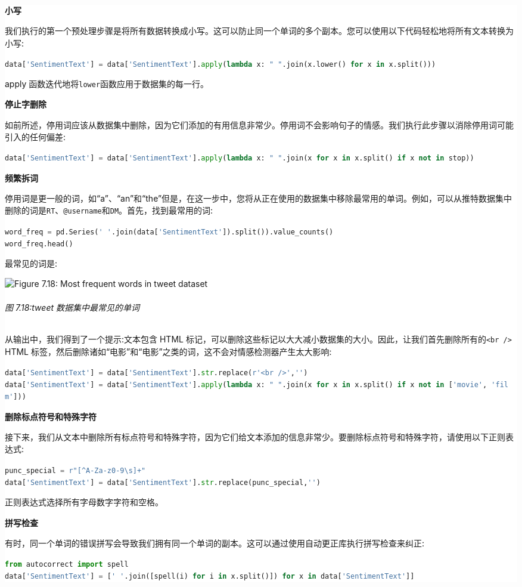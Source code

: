 **小写**

我们执行的第一个预处理步骤是将所有数据转换成小写。这可以防止同一个单词的多个副本。您可以使用以下代码轻松地将所有文本转换为小写:

```py
data['SentimentText'] = data['SentimentText'].apply(lambda x: " ".join(x.lower() for x in x.split()))
```

apply 函数迭代地将`lower`函数应用于数据集的每一行。

**停止字删除**

如前所述，停用词应该从数据集中删除，因为它们添加的有用信息非常少。停用词不会影响句子的情感。我们执行此步骤以消除停用词可能引入的任何偏差:

```py
data['SentimentText'] = data['SentimentText'].apply(lambda x: " ".join(x for x in x.split() if x not in stop))
```

**频繁拆词**

停用词是更一般的词，如“a”、“an”和“the”但是，在这一步中，您将从正在使用的数据集中移除最常用的单词。例如，可以从推特数据集中删除的词是`RT`、`@username`和`DM`。首先，找到最常用的词:

```py
word_freq = pd.Series(' '.join(data['SentimentText']).split()).value_counts()
word_freq.head()
```

最常见的词是:

![Figure 7.18: Most frequent words in tweet dataset
](img/C13322_07_18.jpg)

###### 图 7.18:tweet 数据集中最常见的单词

从输出中，我们得到了一个提示:文本包含 HTML 标记，可以删除这些标记以大大减小数据集的大小。因此，让我们首先删除所有的`<br />` HTML 标签，然后删除诸如“电影”和“电影”之类的词，这不会对情感检测器产生太大影响:

```py
data['SentimentText'] = data['SentimentText'].str.replace(r'<br />','')
data['SentimentText'] = data['SentimentText'].apply(lambda x: " ".join(x for x in x.split() if x not in ['movie', 'film']))
```

**删除标点符号和特殊字符**

接下来，我们从文本中删除所有标点符号和特殊字符，因为它们给文本添加的信息非常少。要删除标点符号和特殊字符，请使用以下正则表达式:

```py
punc_special = r"[^A-Za-z0-9\s]+"
data['SentimentText'] = data['SentimentText'].str.replace(punc_special,'')
```

正则表达式选择所有字母数字字符和空格。

**拼写检查**

有时，同一个单词的错误拼写会导致我们拥有同一个单词的副本。这可以通过使用自动更正库执行拼写检查来纠正:

```py
from autocorrect import spell
data['SentimentText'] = [' '.join([spell(i) for i in x.split()]) for x in data['SentimentText']]
```
